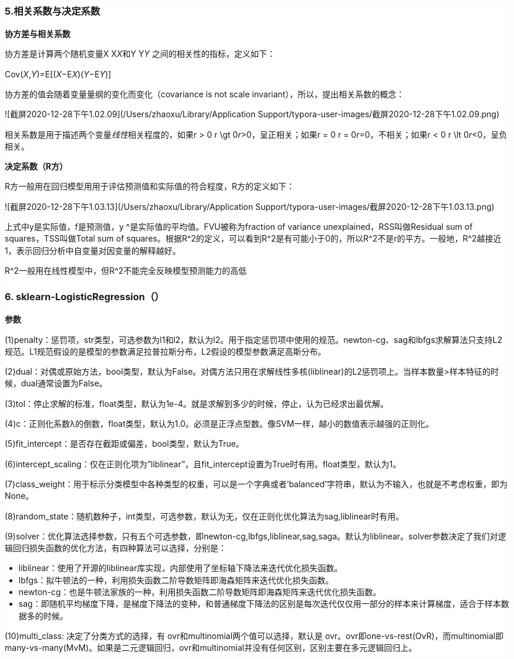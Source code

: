 

### 5.相关系数与决定系数

**协方差与相关系数**

协方差是计算两个随机变量X X*X*和Y Y*Y* 之间的相关性的指标，定义如下：

Cov(*X*,*Y*)=E[(*X*−E*X*)(*Y*−E*Y*)]

协方差的值会随着变量量纲的变化而变化（covariance is not scale invariant），所以，提出相关系数的概念：

![截屏2020-12-28下午1.02.09](/Users/zhaoxu/Library/Application Support/typora-user-images/截屏2020-12-28下午1.02.09.png)

相关系数是用于描述两个变量*线性*相关程度的，如果r &gt; 0 r \gt 0*r*>0，呈正相关；如果r = 0 r = 0*r*=0，不相关；如果r &lt; 0 r \lt 0*r*<0，呈负相关。

**决定系数（R方）**

R方一般用在回归模型用用于评估预测值和实际值的符合程度，R方的定义如下：

![截屏2020-12-28下午1.03.13](/Users/zhaoxu/Library/Application Support/typora-user-images/截屏2020-12-28下午1.03.13.png)

上式中y是实际值，f是预测值，y ^是实际值的平均值。FVU被称为fraction of variance unexplained，RSS叫做Residual sum of squares，TSS叫做Total sum of squares。根据R^2的定义，可以看到R^2是有可能小于0的，所以R^2不是r的平方。一般地，R^2越接近1，表示回归分析中自变量对因变量的解释越好。

R^2一般用在线性模型中，但R^2不能完全反映模型预测能力的高低



### 6. sklearn-LogisticRegression（）

**参数**

(1)penalty：惩罚项，str类型，可选参数为l1和l2，默认为l2。用于指定惩罚项中使用的规范。newton-cg、sag和lbfgs求解算法只支持L2规范。L1规范假设的是模型的参数满足拉普拉斯分布，L2假设的模型参数满足高斯分布。

(2)dual：对偶或原始方法，bool类型，默认为False。对偶方法只用在求解线性多核(liblinear)的L2惩罚项上。当样本数量>样本特征的时候，dual通常设置为False。

(3)tol：停止求解的标准，float类型，默认为1e-4。就是求解到多少的时候，停止，认为已经求出最优解。

(4)c：正则化系数λ的倒数，float类型，默认为1.0。必须是正浮点型数。像SVM一样，越小的数值表示越强的正则化。

(5)fit_intercept：是否存在截距或偏差，bool类型，默认为True。

(6)intercept_scaling：仅在正则化项为”liblinear”，且fit_intercept设置为True时有用。float类型，默认为1。

(7)class_weight：用于标示分类模型中各种类型的权重，可以是一个字典或者’balanced’字符串，默认为不输入，也就是不考虑权重，即为None。

(8)random_state：随机数种子，int类型，可选参数，默认为无，仅在正则化优化算法为sag,liblinear时有用。

(9)solver：优化算法选择参数，只有五个可选参数，即newton-cg,lbfgs,liblinear,sag,saga。默认为liblinear。solver参数决定了我们对逻辑回归损失函数的优化方法，有四种算法可以选择，分别是： 

- liblinear：使用了开源的liblinear库实现，内部使用了坐标轴下降法来迭代优化损失函数。
- lbfgs：拟牛顿法的一种，利用损失函数二阶导数矩阵即海森矩阵来迭代优化损失函数。
- newton-cg：也是牛顿法家族的一种，利用损失函数二阶导数矩阵即海森矩阵来迭代优化损失函数。
- sag：即随机平均梯度下降，是梯度下降法的变种，和普通梯度下降法的区别是每次迭代仅仅用一部分的样本来计算梯度，适合于样本数据多的时候。

(10)multi_class: 决定了分类方式的选择，有 ovr和multinomial两个值可以选择，默认是 ovr。ovr即one-vs-rest(OvR)，而multinomial即many-vs-many(MvM)。如果是二元逻辑回归，ovr和multinomial并没有任何区别，区别主要在多元逻辑回归上。
